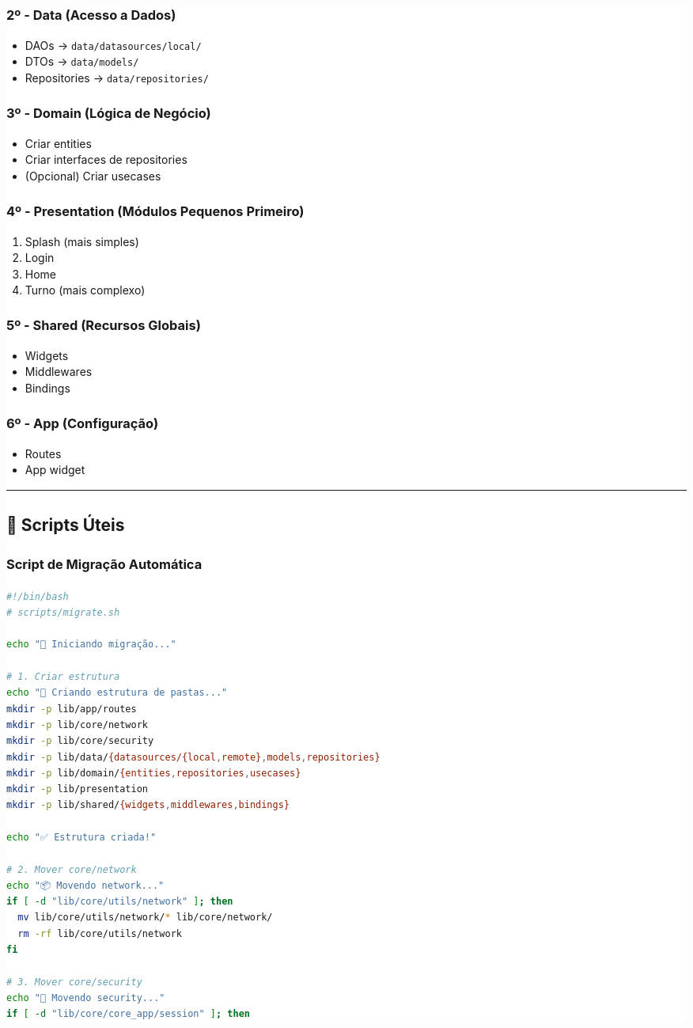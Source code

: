 ### 2º - Data (Acesso a Dados)

- DAOs → `data/datasources/local/`
- DTOs → `data/models/`
- Repositories → `data/repositories/`

### 3º - Domain (Lógica de Negócio)

- Criar entities
- Criar interfaces de repositories
- (Opcional) Criar usecases

### 4º - Presentation (Módulos Pequenos Primeiro)

1. Splash (mais simples)
2. Login
3. Home
4. Turno (mais complexo)

### 5º - Shared (Recursos Globais)

- Widgets
- Middlewares
- Bindings

### 6º - App (Configuração)

- Routes
- App widget

---

## 📝 Scripts Úteis

### Script de Migração Automática

```bash
#!/bin/bash
# scripts/migrate.sh

echo "🚀 Iniciando migração..."

# 1. Criar estrutura
echo "📁 Criando estrutura de pastas..."
mkdir -p lib/app/routes
mkdir -p lib/core/network
mkdir -p lib/core/security
mkdir -p lib/data/{datasources/{local,remote},models,repositories}
mkdir -p lib/domain/{entities,repositories,usecases}
mkdir -p lib/presentation
mkdir -p lib/shared/{widgets,middlewares,bindings}

echo "✅ Estrutura criada!"

# 2. Mover core/network
echo "📦 Movendo network..."
if [ -d "lib/core/utils/network" ]; then
  mv lib/core/utils/network/* lib/core/network/
  rm -rf lib/core/utils/network
fi

# 3. Mover core/security
echo "🔐 Movendo security..."
if [ -d "lib/core/core_app/session" ]; then
```
